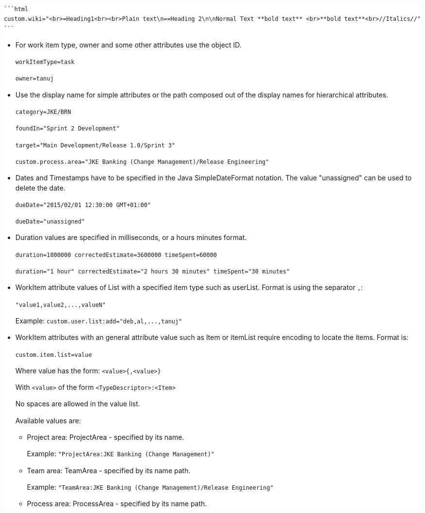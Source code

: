     ```html
    custom.wiki="<br>=Heading1<br><br>Plain text\n==Heading 2\n\nNormal Text **bold text** <br>**bold text**<br>//Italics//"
    ```

- For work item type, owner and some other attributes use the object ID.

    `workItemType=task`
    
    `owner=tanuj`

- Use the display name for simple attributes or the path composed out of the display names for hierarchical attributes.

    `category=JKE/BRN`
    
    `foundIn="Sprint 2 Development"`
    
    `target="Main Development/Release 1.0/Sprint 3"`
    
    `custom.process.area="JKE Banking (Change Management)/Release Engineering"`

- Dates and Timestamps have to be specified in the Java SimpleDateFormat notation. The value "unassigned" can be used to delete the date.

    `dueDate="2015/02/01 12:30:00 GMT+01:00"`
    
    `dueDate="unassigned"`

- Duration values are specified in milliseconds, or a hours minutes format.

    `duration=1800000 correctedEstimate=3600000 timeSpent=60000`
    
    `duration="1 hour" correctedEstimate="2 hours 30 minutes" timeSpent="30 minutes"`

- WorkItem attribute values of <item type> List with a specified item type such as userList. Format is using the separator `,`:

	`"value1,value2,...,valueN"`

	Example: `custom.user.list:add="deb,al,...,tanuj"`

- WorkItem attributes with an general attribute value such as Item or itemList require encoding to locate the items. Format is:

	`custom.item.list=value`

	Where value has the form: `<value>{,<value>}`
	
	With `<value>` of the form `<TypeDescriptor>:<Item>`

	No spaces are allowed in the value list.

	Available <TypeDescriptor> values are:

     - Project area: ProjectArea - specified by its name. 

        Example: `"ProjectArea:JKE Banking (Change Management)"`
	
     - Team area: TeamArea - specified by its name path. 

        Example: `"TeamArea:JKE Banking (Change Management)/Release Engineering"`
	
     - Process area: ProcessArea - specified by its name path. 
